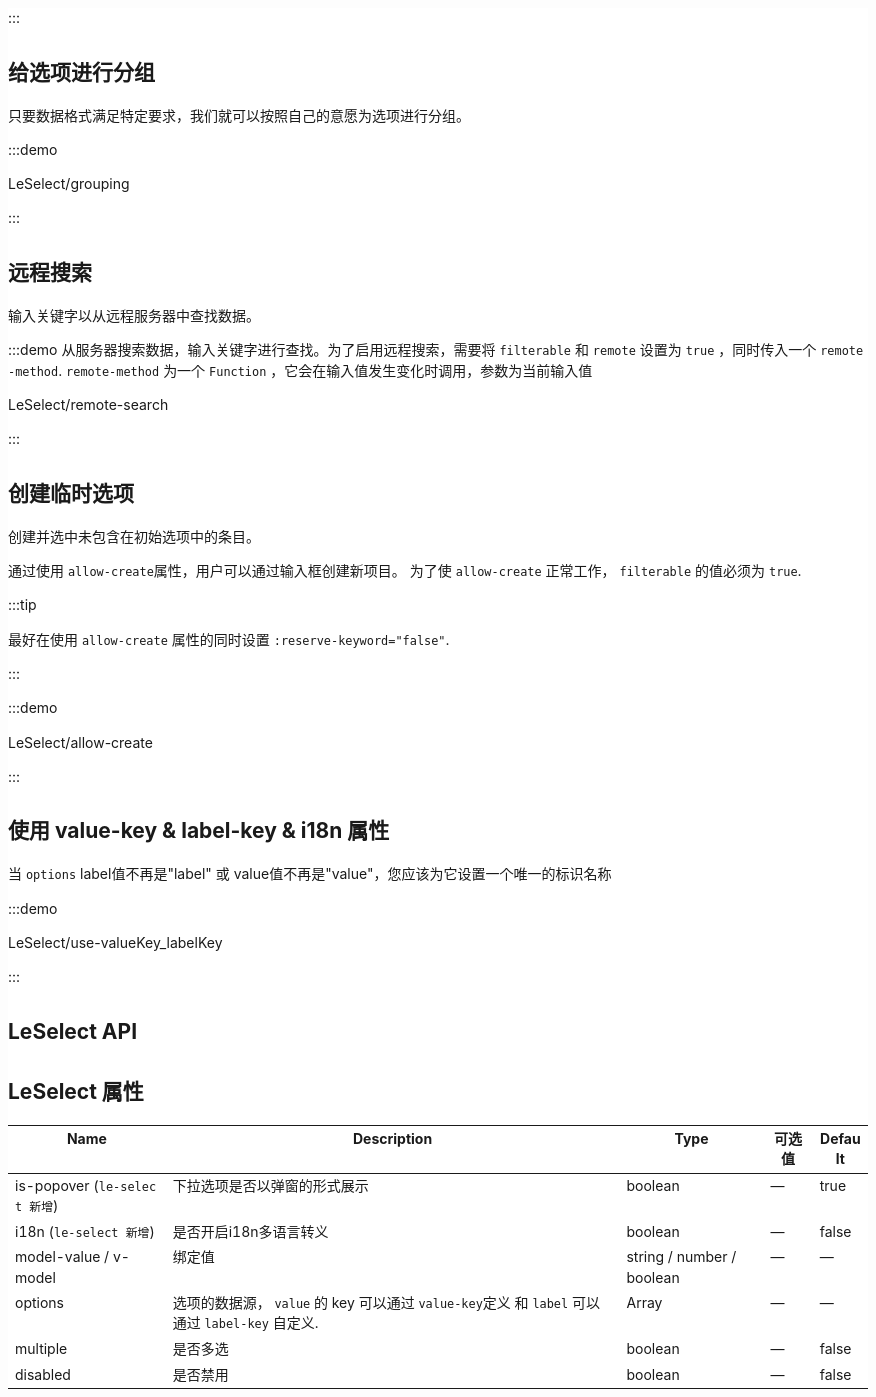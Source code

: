 :::


## 给选项进行分组

只要数据格式满足特定要求，我们就可以按照自己的意愿为选项进行分组。

:::demo

LeSelect/grouping

:::


## 远程搜索

输入关键字以从远程服务器中查找数据。

:::demo 从服务器搜索数据，输入关键字进行查找。为了启用远程搜索，需要将 `filterable` 和 `remote` 设置为 `true` ，同时传入一个 `remote-method`. `remote-method` 为一个 `Function` ，它会在输入值发生变化时调用，参数为当前输入值

LeSelect/remote-search

:::

## 创建临时选项

创建并选中未包含在初始选项中的条目。

通过使用 `allow-create`属性，用户可以通过输入框创建新项目。 为了使 `allow-create`  正常工作， `filterable`  的值必须为 `true`.

:::tip

最好在使用 `allow-create` 属性的同时设置 `:reserve-keyword="false"`. 

:::

:::demo

LeSelect/allow-create

:::

## 使用 value-key & label-key & i18n 属性

当 `options` label值不再是"label" 或 value值不再是"value"，您应该为它设置一个唯一的标识名称

:::demo

LeSelect/use-valueKey_labelKey

:::

## LeSelect API

## LeSelect 属性

| Name                               | Description                                                               | Type                            | 可选值                                                                                          | Default       |
|------------------------------------|---------------------------------------------------------------------------| ------------------------------- | -------------------------------------------------------------------------------------------------------- |---------------|
| is-popover (`le-select 新增`)       | 下拉选项是否以弹窗的形式展示                                                            | boolean                           | —                                                                                              | true          |
| i18n (`le-select 新增`)                     | 是否开启i18n多语言转义                                                             | boolean                          | —                                                                                                        | false         |
| model-value / v-model              | 绑定值                                                                       | string / number / boolean | —                                                                                                      | —             |
| options                            | 选项的数据源， `value` 的 key 可以通过 `value-key`定义 和  `label` 可以通过 `label-key` 自定义. | Array                           | —                                                                                              | —             |
| multiple                           | 是否多选	                                                                     | boolean                         | —                                                                                                    | false         |
| disabled                           | 是否禁用                                                                      | boolean                         | —                                                                                                        | false         |